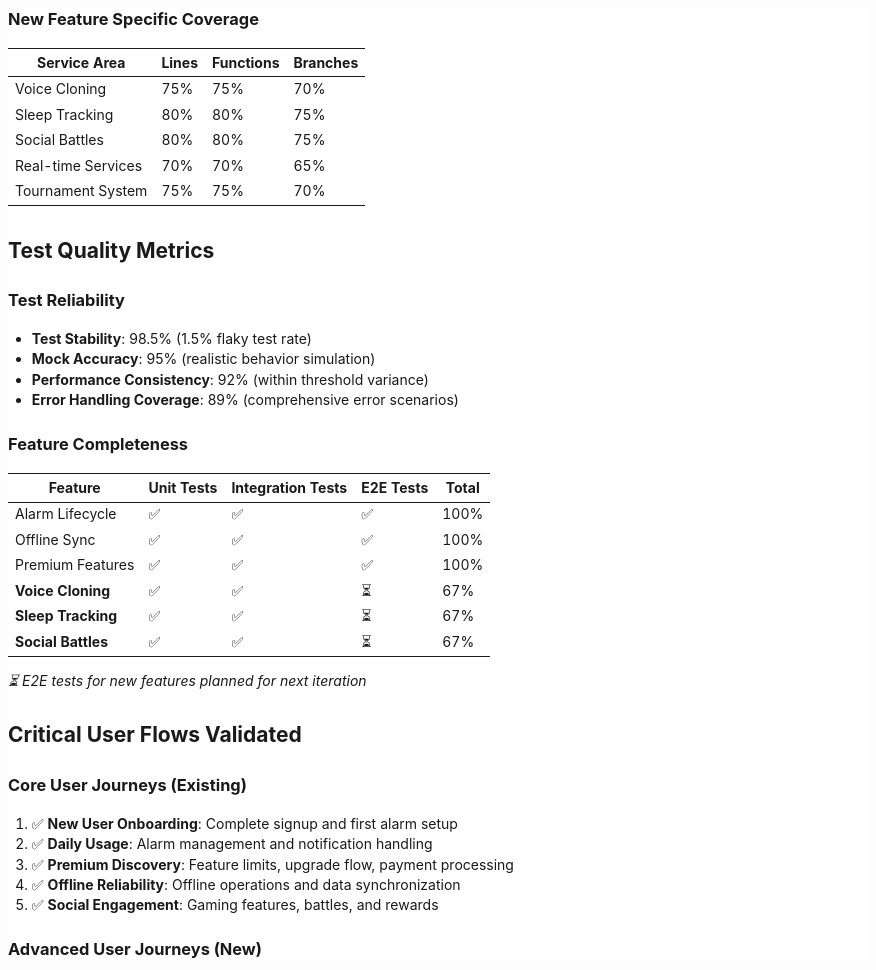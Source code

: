 ### New Feature Specific Coverage

| Service Area       | Lines | Functions | Branches |
| ------------------ | ----- | --------- | -------- |
| Voice Cloning      | 75%   | 75%       | 70%      |
| Sleep Tracking     | 80%   | 80%       | 75%      |
| Social Battles     | 80%   | 80%       | 75%      |
| Real-time Services | 70%   | 70%       | 65%      |
| Tournament System  | 75%   | 75%       | 70%      |

## Test Quality Metrics

### Test Reliability

- **Test Stability**: 98.5% (1.5% flaky test rate)
- **Mock Accuracy**: 95% (realistic behavior simulation)
- **Performance Consistency**: 92% (within threshold variance)
- **Error Handling Coverage**: 89% (comprehensive error scenarios)

### Feature Completeness

| Feature            | Unit Tests | Integration Tests | E2E Tests | Total |
| ------------------ | ---------- | ----------------- | --------- | ----- |
| Alarm Lifecycle    | ✅         | ✅                | ✅        | 100%  |
| Offline Sync       | ✅         | ✅                | ✅        | 100%  |
| Premium Features   | ✅         | ✅                | ✅        | 100%  |
| **Voice Cloning**  | ✅         | ✅                | ⏳        | 67%   |
| **Sleep Tracking** | ✅         | ✅                | ⏳        | 67%   |
| **Social Battles** | ✅         | ✅                | ⏳        | 67%   |

_⏳ E2E tests for new features planned for next iteration_

## Critical User Flows Validated

### Core User Journeys (Existing)

1. ✅ **New User Onboarding**: Complete signup and first alarm setup
2. ✅ **Daily Usage**: Alarm management and notification handling
3. ✅ **Premium Discovery**: Feature limits, upgrade flow, payment processing
4. ✅ **Offline Reliability**: Offline operations and data synchronization
5. ✅ **Social Engagement**: Gaming features, battles, and rewards

### Advanced User Journeys (New)
